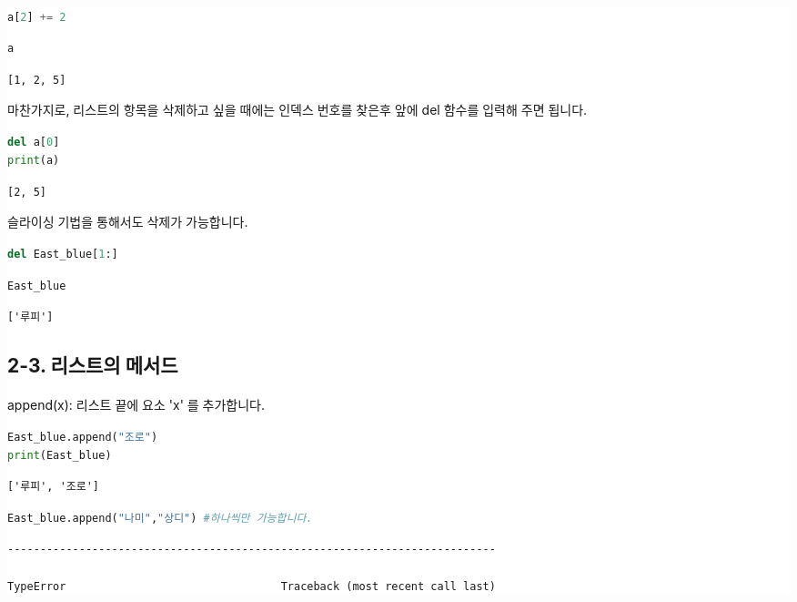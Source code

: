 
```python
a[2] += 2
```


```python
a
```




    [1, 2, 5]



마찬가지로, 리스트의 항목을 삭제하고 싶을 때에는 인덱스 번호를 찾은후 앞에 del 함수를 입력해 주면 됩니다.


```python
del a[0]
print(a)
```

    [2, 5]
    

슬라이싱 기법을 통해서도 삭제가 가능합니다.


```python
del East_blue[1:]
```


```python
East_blue
```




    ['루피']



## 2-3. 리스트의 메서드

append(x): 리스트 끝에 요소 'x' 를 추가합니다.


```python
East_blue.append("조로")
print(East_blue)
```

    ['루피', '조로']
    


```python
East_blue.append("나미","상디") #하나씩만 가능합니다.
```


    ---------------------------------------------------------------------------

    TypeError                                 Traceback (most recent call last)
